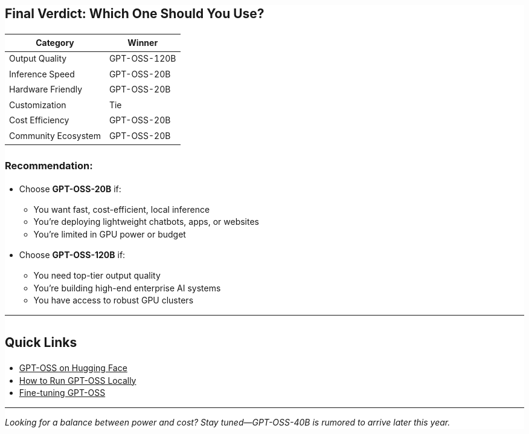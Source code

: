 
## Final Verdict: Which One Should You Use?

| Category            | Winner       |
| ------------------- | ------------ |
| Output Quality      | GPT-OSS-120B |
| Inference Speed     | GPT-OSS-20B  |
| Hardware Friendly   | GPT-OSS-20B  |
| Customization       | Tie          |
| Cost Efficiency     | GPT-OSS-20B  |
| Community Ecosystem | GPT-OSS-20B  |

### Recommendation:

- Choose **GPT-OSS-20B** if:
  - You want fast, cost-efficient, local inference
  - You’re deploying lightweight chatbots, apps, or websites
  - You’re limited in GPU power or budget

- Choose **GPT-OSS-120B** if:
  - You need top-tier output quality
  - You’re building high-end enterprise AI systems
  - You have access to robust GPU clusters

---

## Quick Links

- [GPT-OSS on Hugging Face](https://huggingface.co/)
- [How to Run GPT-OSS Locally](https://ollama.ai/)
- [Fine-tuning GPT-OSS](https://huggingface.co/docs/transformers/training)

---

*Looking for a balance between power and cost? Stay tuned—GPT-OSS-40B is rumored to arrive later this year.*